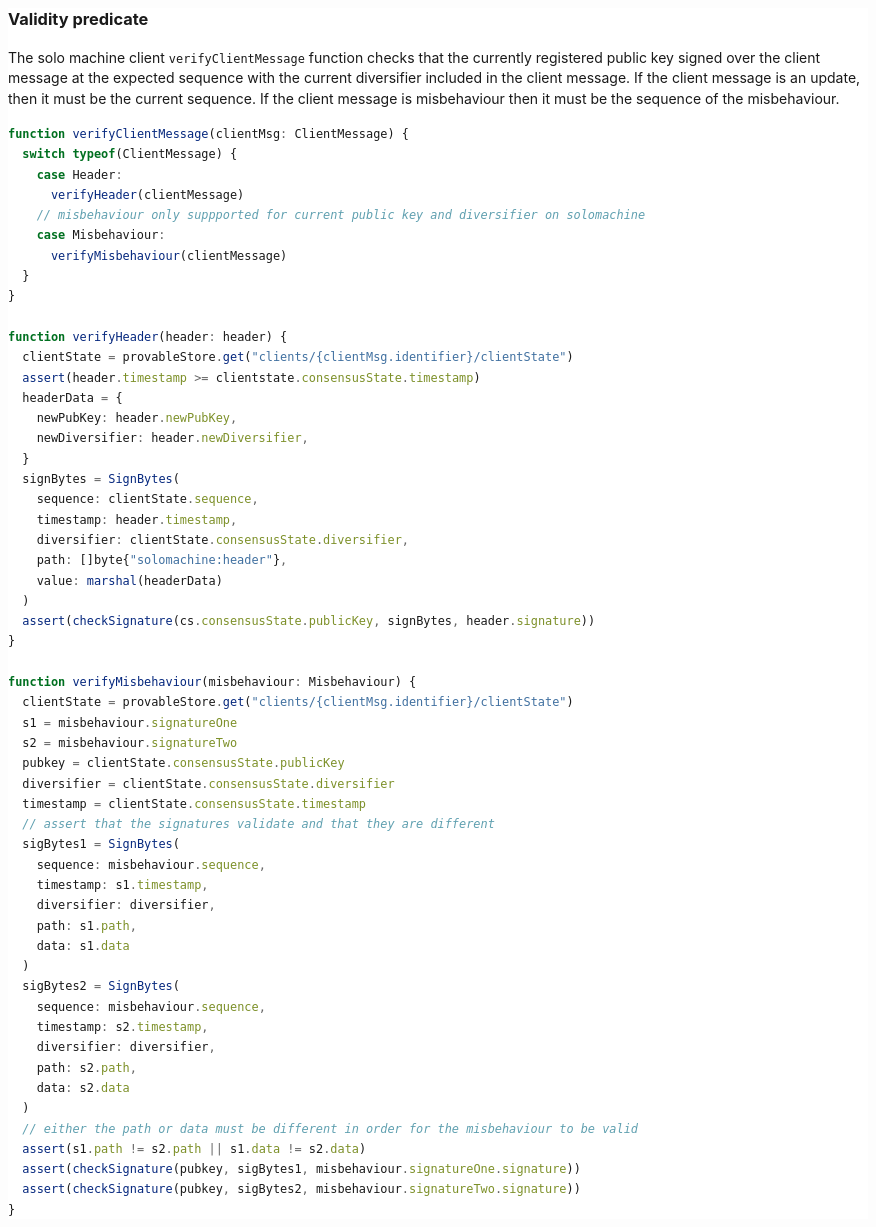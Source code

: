 ### Validity predicate

The solo machine client `verifyClientMessage` function checks that the currently registered public key signed over the client message at the expected sequence with the current diversifier included in the client message. If the client message is an update, then it must be the current sequence. If the client message is misbehaviour then it must be the sequence of the misbehaviour.

```typescript
function verifyClientMessage(clientMsg: ClientMessage) {
  switch typeof(ClientMessage) {
    case Header:
      verifyHeader(clientMessage)
    // misbehaviour only suppported for current public key and diversifier on solomachine
    case Misbehaviour:
      verifyMisbehaviour(clientMessage)
  }
}

function verifyHeader(header: header) {
  clientState = provableStore.get("clients/{clientMsg.identifier}/clientState")
  assert(header.timestamp >= clientstate.consensusState.timestamp)
  headerData = {
    newPubKey: header.newPubKey,
    newDiversifier: header.newDiversifier,
  }
  signBytes = SignBytes(
    sequence: clientState.sequence,
    timestamp: header.timestamp,
    diversifier: clientState.consensusState.diversifier,
    path: []byte{"solomachine:header"},
    value: marshal(headerData)
  )
  assert(checkSignature(cs.consensusState.publicKey, signBytes, header.signature))
}

function verifyMisbehaviour(misbehaviour: Misbehaviour) {
  clientState = provableStore.get("clients/{clientMsg.identifier}/clientState")
  s1 = misbehaviour.signatureOne
  s2 = misbehaviour.signatureTwo
  pubkey = clientState.consensusState.publicKey
  diversifier = clientState.consensusState.diversifier
  timestamp = clientState.consensusState.timestamp
  // assert that the signatures validate and that they are different
  sigBytes1 = SignBytes(
    sequence: misbehaviour.sequence,
    timestamp: s1.timestamp,
    diversifier: diversifier,
    path: s1.path,
    data: s1.data
  )
  sigBytes2 = SignBytes(
    sequence: misbehaviour.sequence,
    timestamp: s2.timestamp,
    diversifier: diversifier,
    path: s2.path,
    data: s2.data
  )
  // either the path or data must be different in order for the misbehaviour to be valid
  assert(s1.path != s2.path || s1.data != s2.data)
  assert(checkSignature(pubkey, sigBytes1, misbehaviour.signatureOne.signature))
  assert(checkSignature(pubkey, sigBytes2, misbehaviour.signatureTwo.signature))
}
```
